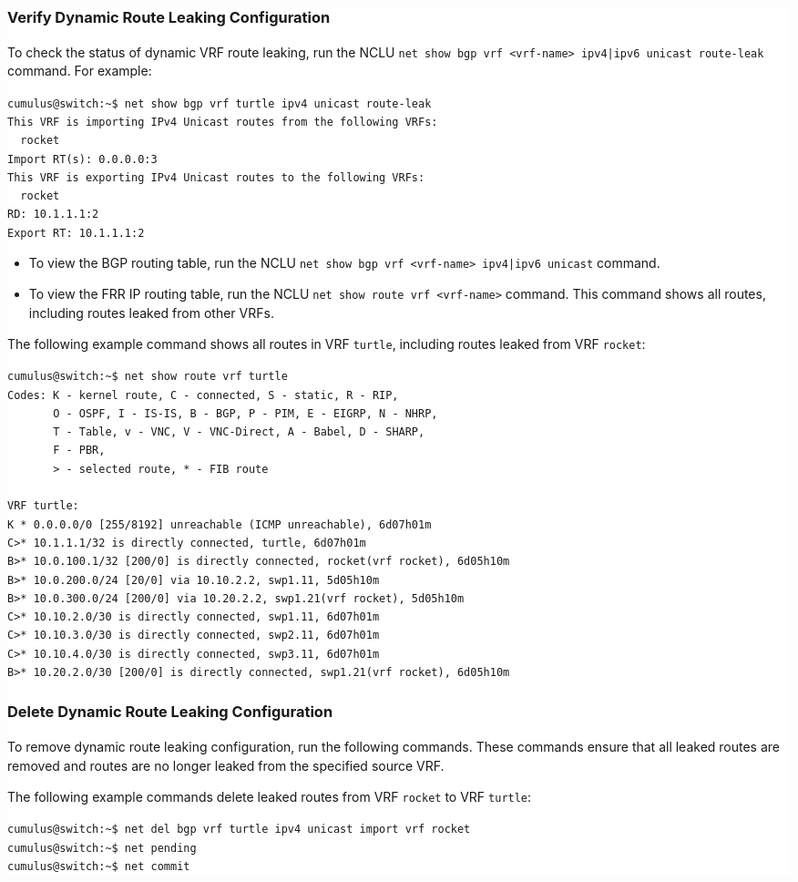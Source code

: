 ### <span>Verify Dynamic Route Leaking Configuration</span>

To check the status of dynamic VRF route leaking, run the NCLU `net show
bgp vrf <vrf-name> ipv4|ipv6 unicast route-leak` command. For example:

    cumulus@switch:~$ net show bgp vrf turtle ipv4 unicast route-leak
    This VRF is importing IPv4 Unicast routes from the following VRFs:
      rocket
    Import RT(s): 0.0.0.0:3
    This VRF is exporting IPv4 Unicast routes to the following VRFs:
      rocket
    RD: 10.1.1.1:2
    Export RT: 10.1.1.1:2

  - To view the BGP routing table, run the NCLU `net show bgp vrf
    <vrf-name> ipv4|ipv6 unicast` command.

  - To view the FRR IP routing table, run the NCLU `net show route vrf
    <vrf-name>` command. This command shows all routes, including routes
    leaked from other VRFs.

The following example command shows all routes in VRF `turtle`,
including routes leaked from VRF `rocket`:

    cumulus@switch:~$ net show route vrf turtle
    Codes: K - kernel route, C - connected, S - static, R - RIP,
           O - OSPF, I - IS-IS, B - BGP, P - PIM, E - EIGRP, N - NHRP,
           T - Table, v - VNC, V - VNC-Direct, A - Babel, D - SHARP,
           F - PBR,
           > - selected route, * - FIB route
     
    VRF turtle:
    K * 0.0.0.0/0 [255/8192] unreachable (ICMP unreachable), 6d07h01m
    C>* 10.1.1.1/32 is directly connected, turtle, 6d07h01m
    B>* 10.0.100.1/32 [200/0] is directly connected, rocket(vrf rocket), 6d05h10m
    B>* 10.0.200.0/24 [20/0] via 10.10.2.2, swp1.11, 5d05h10m
    B>* 10.0.300.0/24 [200/0] via 10.20.2.2, swp1.21(vrf rocket), 5d05h10m
    C>* 10.10.2.0/30 is directly connected, swp1.11, 6d07h01m
    C>* 10.10.3.0/30 is directly connected, swp2.11, 6d07h01m
    C>* 10.10.4.0/30 is directly connected, swp3.11, 6d07h01m
    B>* 10.20.2.0/30 [200/0] is directly connected, swp1.21(vrf rocket), 6d05h10m

### <span>Delete Dynamic Route Leaking Configuration</span>

To remove dynamic route leaking configuration, run the following
commands. These commands ensure that all leaked routes are removed and
routes are no longer leaked from the specified source VRF.

The following example commands delete leaked routes from VRF `rocket` to
VRF `turtle`: <span style="color: #36424a;"> </span>

    cumulus@switch:~$ net del bgp vrf turtle ipv4 unicast import vrf rocket
    cumulus@switch:~$ net pending
    cumulus@switch:~$ net commit
